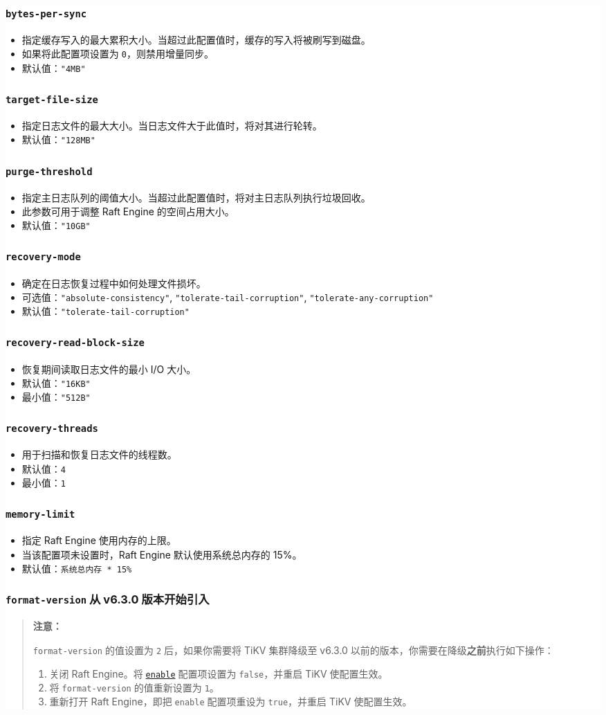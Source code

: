 ### `bytes-per-sync`

+ 指定缓存写入的最大累积大小。当超过此配置值时，缓存的写入将被刷写到磁盘。
+ 如果将此配置项设置为 `0`，则禁用增量同步。
+ 默认值：`"4MB"`

### `target-file-size`

+ 指定日志文件的最大大小。当日志文件大于此值时，将对其进行轮转。
+ 默认值：`"128MB"`

### `purge-threshold`

+ 指定主日志队列的阈值大小。当超过此配置值时，将对主日志队列执行垃圾回收。
+ 此参数可用于调整 Raft Engine 的空间占用大小。
+ 默认值：`"10GB"`

### `recovery-mode`

+ 确定在日志恢复过程中如何处理文件损坏。
+ 可选值：`"absolute-consistency"`, `"tolerate-tail-corruption"`, `"tolerate-any-corruption"`
+ 默认值：`"tolerate-tail-corruption"`

### `recovery-read-block-size`

+ 恢复期间读取日志文件的最小 I/O 大小。
+ 默认值：`"16KB"`
+ 最小值：`"512B"`

### `recovery-threads`

+ 用于扫描和恢复日志文件的线程数。
+ 默认值：`4`
+ 最小值：`1`

### `memory-limit`

+ 指定 Raft Engine 使用内存的上限。
+ 当该配置项未设置时，Raft Engine 默认使用系统总内存的 15%。
+ 默认值：`系统总内存 * 15%`

### `format-version` <span class="version-mark">从 v6.3.0 版本开始引入</span>

> **注意：**
>
> `format-version` 的值设置为 `2` 后，如果你需要将 TiKV 集群降级至 v6.3.0 以前的版本，你需要在降级**之前**执行如下操作：
>
> 1. 关闭 Raft Engine。将 [`enable`](/tikv-configuration-file.md#enable-1) 配置项设置为 `false`，并重启 TiKV 使配置生效。
> 2. 将 `format-version` 的值重新设置为 `1`。
> 3. 重新打开 Raft Engine，即把 `enable` 配置项重设为 `true`，并重启 TiKV 使配置生效。
